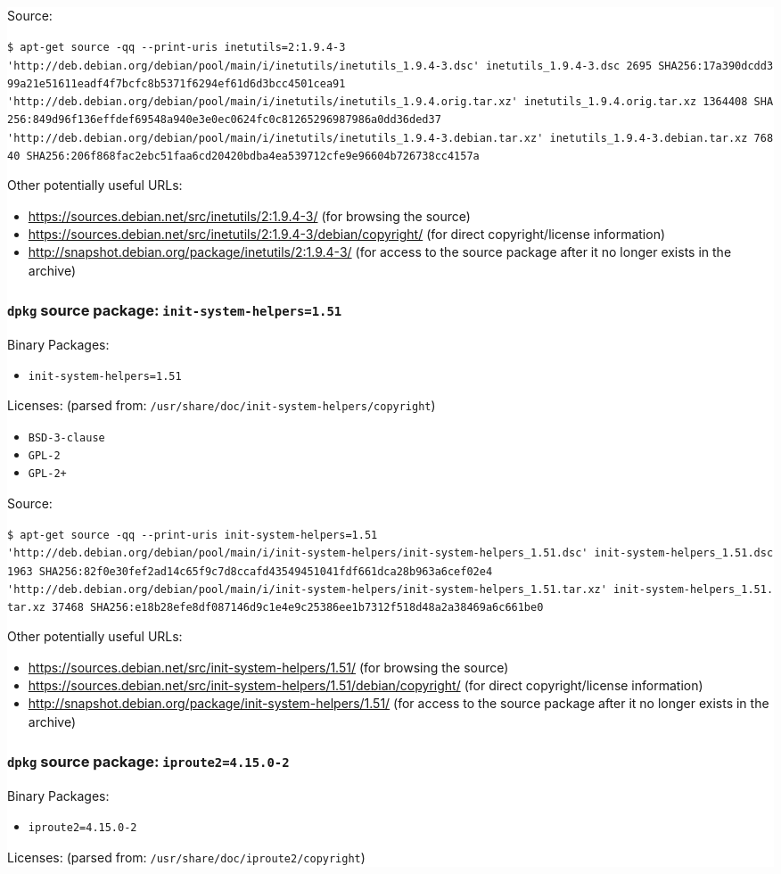 Source:

```console
$ apt-get source -qq --print-uris inetutils=2:1.9.4-3
'http://deb.debian.org/debian/pool/main/i/inetutils/inetutils_1.9.4-3.dsc' inetutils_1.9.4-3.dsc 2695 SHA256:17a390dcdd399a21e51611eadf4f7bcfc8b5371f6294ef61d6d3bcc4501cea91
'http://deb.debian.org/debian/pool/main/i/inetutils/inetutils_1.9.4.orig.tar.xz' inetutils_1.9.4.orig.tar.xz 1364408 SHA256:849d96f136effdef69548a940e3e0ec0624fc0c81265296987986a0dd36ded37
'http://deb.debian.org/debian/pool/main/i/inetutils/inetutils_1.9.4-3.debian.tar.xz' inetutils_1.9.4-3.debian.tar.xz 76840 SHA256:206f868fac2ebc51faa6cd20420bdba4ea539712cfe9e96604b726738cc4157a
```

Other potentially useful URLs:

- https://sources.debian.net/src/inetutils/2:1.9.4-3/ (for browsing the source)
- https://sources.debian.net/src/inetutils/2:1.9.4-3/debian/copyright/ (for direct copyright/license information)
- http://snapshot.debian.org/package/inetutils/2:1.9.4-3/ (for access to the source package after it no longer exists in the archive)

### `dpkg` source package: `init-system-helpers=1.51`

Binary Packages:

- `init-system-helpers=1.51`

Licenses: (parsed from: `/usr/share/doc/init-system-helpers/copyright`)

- `BSD-3-clause`
- `GPL-2`
- `GPL-2+`

Source:

```console
$ apt-get source -qq --print-uris init-system-helpers=1.51
'http://deb.debian.org/debian/pool/main/i/init-system-helpers/init-system-helpers_1.51.dsc' init-system-helpers_1.51.dsc 1963 SHA256:82f0e30fef2ad14c65f9c7d8ccafd43549451041fdf661dca28b963a6cef02e4
'http://deb.debian.org/debian/pool/main/i/init-system-helpers/init-system-helpers_1.51.tar.xz' init-system-helpers_1.51.tar.xz 37468 SHA256:e18b28efe8df087146d9c1e4e9c25386ee1b7312f518d48a2a38469a6c661be0
```

Other potentially useful URLs:

- https://sources.debian.net/src/init-system-helpers/1.51/ (for browsing the source)
- https://sources.debian.net/src/init-system-helpers/1.51/debian/copyright/ (for direct copyright/license information)
- http://snapshot.debian.org/package/init-system-helpers/1.51/ (for access to the source package after it no longer exists in the archive)

### `dpkg` source package: `iproute2=4.15.0-2`

Binary Packages:

- `iproute2=4.15.0-2`

Licenses: (parsed from: `/usr/share/doc/iproute2/copyright`)
